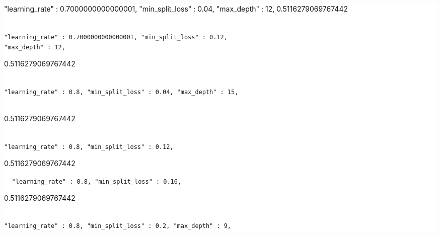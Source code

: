 "learning_rate"     : 0.7000000000000001,
"min_split_loss"    : 0.04,
"max_depth"         : 12,
                </code>
            </pre>
        </td>
    </tr>
    <tr>
        <td style="text-align: center">0.5116279069767442</td>
        <td>
            <pre>
                <code>
"learning_rate"     : 0.7000000000000001,
"min_split_loss"    : 0.12,
"max_depth"         : 12,
                </code>
            </pre>
        </td>
    </tr>
    <tr>
        <td style="text-align: center">0.5116279069767442</td>
        <td>
            <pre>
                <code>
"learning_rate"     : 0.8,
"min_split_loss"    : 0.04,
"max_depth"         : 15,
                </code>
            </pre>
        </td>
    </tr>
    <tr>
        <td style="text-align: center">0.5116279069767442</td>
        <td>
            <pre>
                <code>
"learning_rate"     : 0.8,
"min_split_loss"    : 0.12,
                </code>
            </pre>
        </td>
    </tr>
    <tr>
        <td style="text-align: center">0.5116279069767442</td>
        <td>
            <pre>
                <code>
"learning_rate"     : 0.8,
"min_split_loss"    : 0.16,
                </code>
            </pre>
        </td>
    </tr>
    <tr>
        <td style="text-align: center">0.5116279069767442</td>
        <td>
            <pre>
                <code>
"learning_rate"     : 0.8,
"min_split_loss"    : 0.2,
"max_depth"         : 9,
                </code>
            </pre>
        </td>